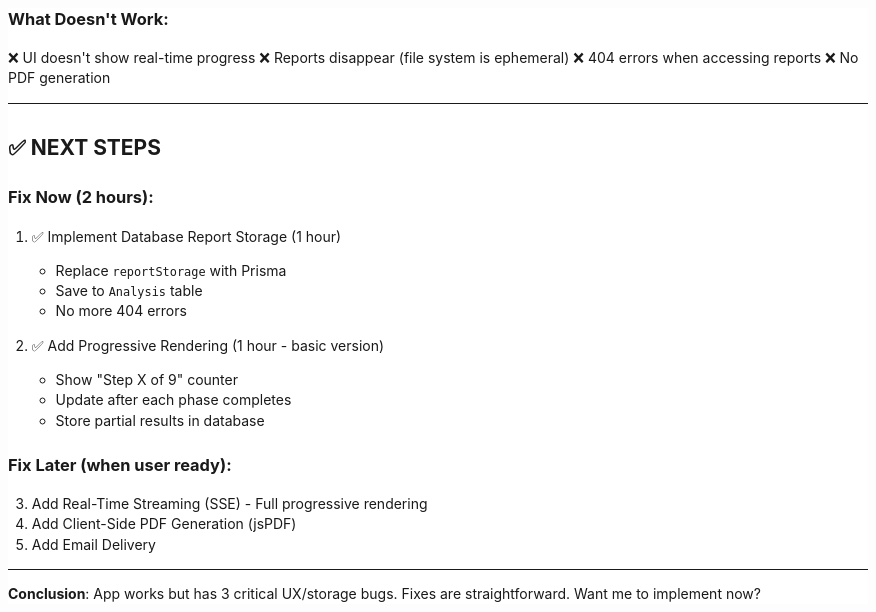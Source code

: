 ### **What Doesn't Work**:

❌ UI doesn't show real-time progress
❌ Reports disappear (file system is ephemeral)
❌ 404 errors when accessing reports
❌ No PDF generation

---

## ✅ **NEXT STEPS**

### **Fix Now (2 hours)**:
1. ✅ Implement Database Report Storage (1 hour)
   - Replace `reportStorage` with Prisma
   - Save to `Analysis` table
   - No more 404 errors

2. ✅ Add Progressive Rendering (1 hour - basic version)
   - Show "Step X of 9" counter
   - Update after each phase completes
   - Store partial results in database

### **Fix Later (when user ready)**:
3. Add Real-Time Streaming (SSE) - Full progressive rendering
4. Add Client-Side PDF Generation (jsPDF)
5. Add Email Delivery

---

**Conclusion**: App works but has 3 critical UX/storage bugs. Fixes are straightforward. Want me to implement now?

